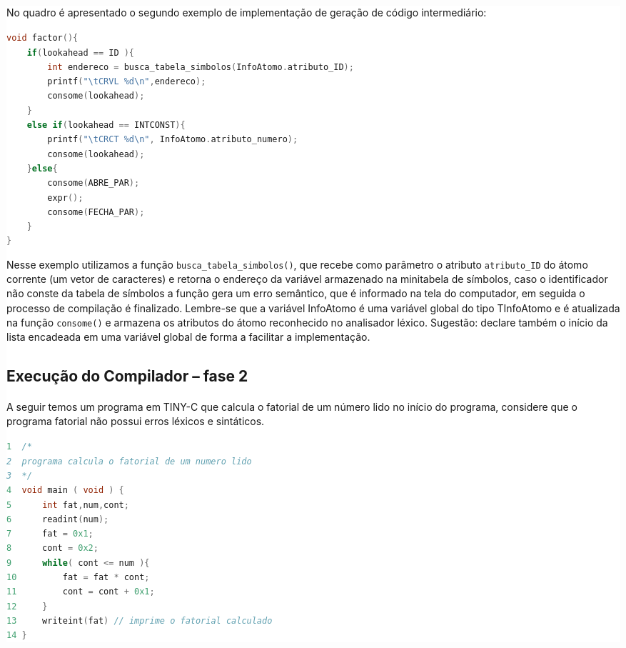 No quadro é apresentado o segundo exemplo de implementação de geração de código intermediário:

```c
void factor(){
    if(lookahead == ID ){
        int endereco = busca_tabela_simbolos(InfoAtomo.atributo_ID);
        printf("\tCRVL %d\n",endereco);
        consome(lookahead);
    }
    else if(lookahead == INTCONST){
        printf("\tCRCT %d\n", InfoAtomo.atributo_numero);
        consome(lookahead);
    }else{
        consome(ABRE_PAR);
        expr();
        consome(FECHA_PAR);
    }
}
```

Nesse exemplo utilizamos a função `busca_tabela_simbolos()`, que recebe como parâmetro o atributo
`atributo_ID` do átomo corrente (um vetor de caracteres) e retorna o endereço da variável armazenado na
minitabela de símbolos, caso o identificador não conste da tabela de símbolos a função gera um erro
semântico, que é informado na tela do computador, em seguida o processo de compilação é finalizado.
Lembre-se que a variável InfoAtomo é uma variável global do tipo TInfoAtomo e é atualizada na função
`consome()` e armazena os atributos do átomo reconhecido no analisador léxico. Sugestão: declare
também o início da lista encadeada em uma variável global de forma a facilitar a implementação.

## Execução do Compilador – fase 2

A seguir temos um programa em TINY-C que calcula o fatorial de um número lido no início do programa,
considere que o programa fatorial não possui erros léxicos e sintáticos.

```c
1  /*
2  programa calcula o fatorial de um numero lido
3  */
4  void main ( void ) {
5      int fat,num,cont;
6      readint(num);
7      fat = 0x1;
8      cont = 0x2;
9      while( cont <= num ){
10         fat = fat * cont;
11         cont = cont + 0x1;
12     }
13     writeint(fat) // imprime o fatorial calculado
14 }
```
